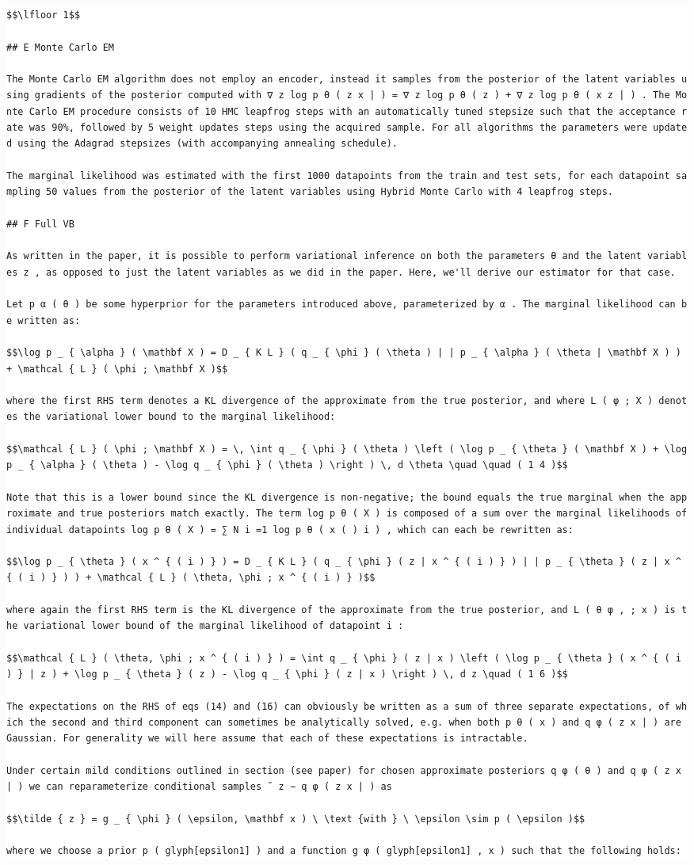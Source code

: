 ```
$$\lfloor 1$$

## E Monte Carlo EM

The Monte Carlo EM algorithm does not employ an encoder, instead it samples from the posterior of the latent variables using gradients of the posterior computed with ∇ z log p θ ( z x | ) = ∇ z log p θ ( z ) + ∇ z log p θ ( x z | ) . The Monte Carlo EM procedure consists of 10 HMC leapfrog steps with an automatically tuned stepsize such that the acceptance rate was 90%, followed by 5 weight updates steps using the acquired sample. For all algorithms the parameters were updated using the Adagrad stepsizes (with accompanying annealing schedule).

The marginal likelihood was estimated with the first 1000 datapoints from the train and test sets, for each datapoint sampling 50 values from the posterior of the latent variables using Hybrid Monte Carlo with 4 leapfrog steps.

## F Full VB

As written in the paper, it is possible to perform variational inference on both the parameters θ and the latent variables z , as opposed to just the latent variables as we did in the paper. Here, we'll derive our estimator for that case.

Let p α ( θ ) be some hyperprior for the parameters introduced above, parameterized by α . The marginal likelihood can be written as:

$$\log p _ { \alpha } ( \mathbf X ) = D _ { K L } ( q _ { \phi } ( \theta ) | | p _ { \alpha } ( \theta | \mathbf X ) ) + \mathcal { L } ( \phi ; \mathbf X )$$

where the first RHS term denotes a KL divergence of the approximate from the true posterior, and where L ( φ ; X ) denotes the variational lower bound to the marginal likelihood:

$$\mathcal { L } ( \phi ; \mathbf X ) = \, \int q _ { \phi } ( \theta ) \left ( \log p _ { \theta } ( \mathbf X ) + \log p _ { \alpha } ( \theta ) - \log q _ { \phi } ( \theta ) \right ) \, d \theta \quad \quad ( 1 4 )$$

Note that this is a lower bound since the KL divergence is non-negative; the bound equals the true marginal when the approximate and true posteriors match exactly. The term log p θ ( X ) is composed of a sum over the marginal likelihoods of individual datapoints log p θ ( X ) = ∑ N i =1 log p θ ( x ( ) i ) , which can each be rewritten as:

$$\log p _ { \theta } ( x ^ { ( i ) } ) = D _ { K L } ( q _ { \phi } ( z | x ^ { ( i ) } ) | | p _ { \theta } ( z | x ^ { ( i ) } ) ) + \mathcal { L } ( \theta, \phi ; x ^ { ( i ) } )$$

where again the first RHS term is the KL divergence of the approximate from the true posterior, and L ( θ φ , ; x ) is the variational lower bound of the marginal likelihood of datapoint i :

$$\mathcal { L } ( \theta, \phi ; x ^ { ( i ) } ) = \int q _ { \phi } ( z | x ) \left ( \log p _ { \theta } ( x ^ { ( i ) } | z ) + \log p _ { \theta } ( z ) - \log q _ { \phi } ( z | x ) \right ) \, d z \quad ( 1 6 )$$

The expectations on the RHS of eqs (14) and (16) can obviously be written as a sum of three separate expectations, of which the second and third component can sometimes be analytically solved, e.g. when both p θ ( x ) and q φ ( z x | ) are Gaussian. For generality we will here assume that each of these expectations is intractable.

Under certain mild conditions outlined in section (see paper) for chosen approximate posteriors q φ ( θ ) and q φ ( z x | ) we can reparameterize conditional samples ˜ z ∼ q φ ( z x | ) as

$$\tilde { z } = g _ { \phi } ( \epsilon, \mathbf x ) \ \text {with } \ \epsilon \sim p ( \epsilon )$$

where we choose a prior p ( glyph[epsilon1] ) and a function g φ ( glyph[epsilon1] , x ) such that the following holds:

```
